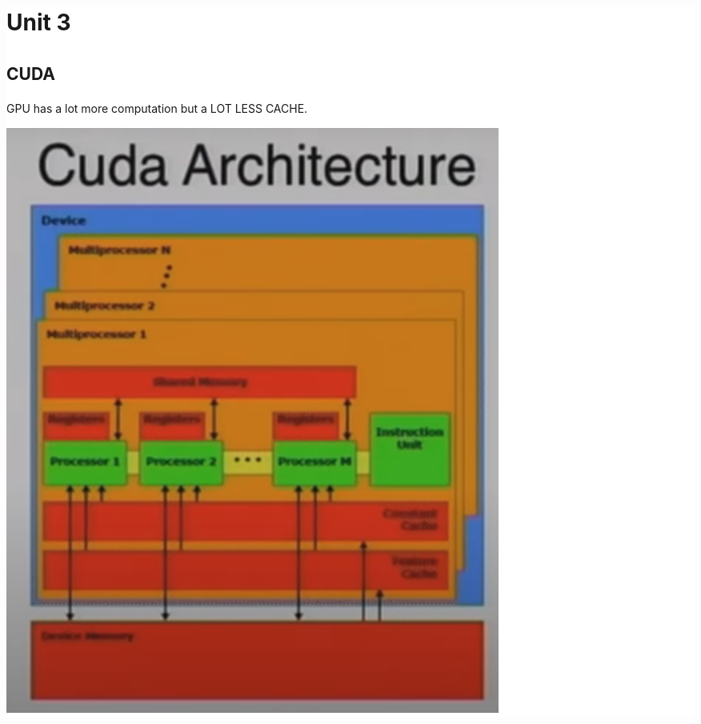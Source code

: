 # Unit 3

## CUDA

GPU has a lot more computation but a LOT LESS CACHE. 

<img title="" src="../../../images/2023-12-03-23-12-10-image.png" alt="" data-align="center" width="615">
